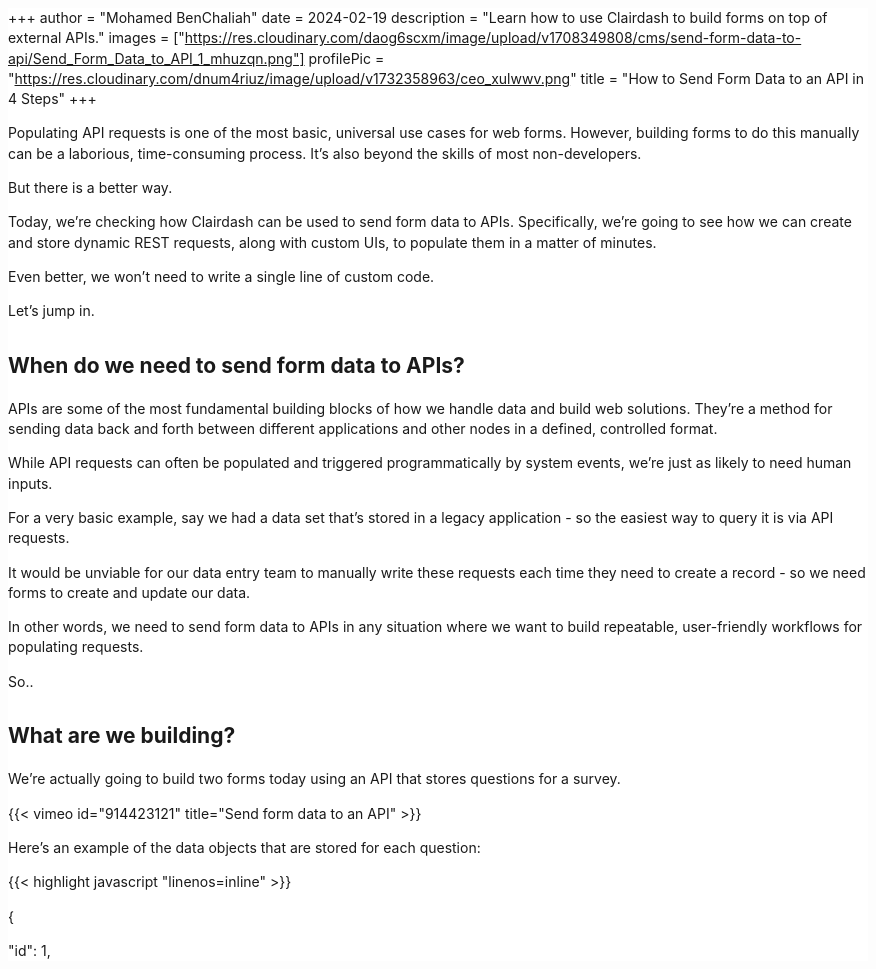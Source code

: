 +++
author = "Mohamed BenChaliah"
date = 2024-02-19
description = "Learn how to use Clairdash to build forms on top of external APIs."
images = ["https://res.cloudinary.com/daog6scxm/image/upload/v1708349808/cms/send-form-data-to-api/Send_Form_Data_to_API_1_mhuzqn.png"]
profilePic = "https://res.cloudinary.com/dnum4riuz/image/upload/v1732358963/ceo_xulwwv.png"
title = "How to Send Form Data to an API in 4 Steps"
+++

Populating API requests is one of the most basic, universal use cases for web forms. However, building forms to do this manually can be a laborious, time-consuming process. It’s also beyond the skills of most non-developers.

But there is a better way.

Today, we’re checking how Clairdash can be used to send form data to APIs. Specifically, we’re going to see how we can create and store dynamic REST requests, along with custom UIs, to populate them in a matter of minutes.

Even better, we won’t need to write a single line of custom code.

Let’s jump in.

## When do we need to send form data to APIs?

APIs are some of the most fundamental building blocks of how we handle data and build web solutions. They’re a method for sending data back and forth between different applications and other nodes in a defined, controlled format.

While API requests can often be populated and triggered programmatically by system events, we’re just as likely to need human inputs.

For a very basic example, say we had a data set that’s stored in a legacy application - so the easiest way to query it is via API requests. 

It would be unviable for our data entry team to manually write these requests each time they need to create a record - so we need forms to create and update our data.

In other words, we need to send form data to APIs in any situation where we want to build repeatable, user-friendly workflows for populating requests.

So..

## What are we building?

We’re actually going to build two forms today using an API that stores questions for a survey.

{{< vimeo id="914423121" title="Send form data to an API" >}}

Here’s an example of the data objects that are stored for each question:

{{< highlight javascript "linenos=inline" >}}

{

 "id": 1,
